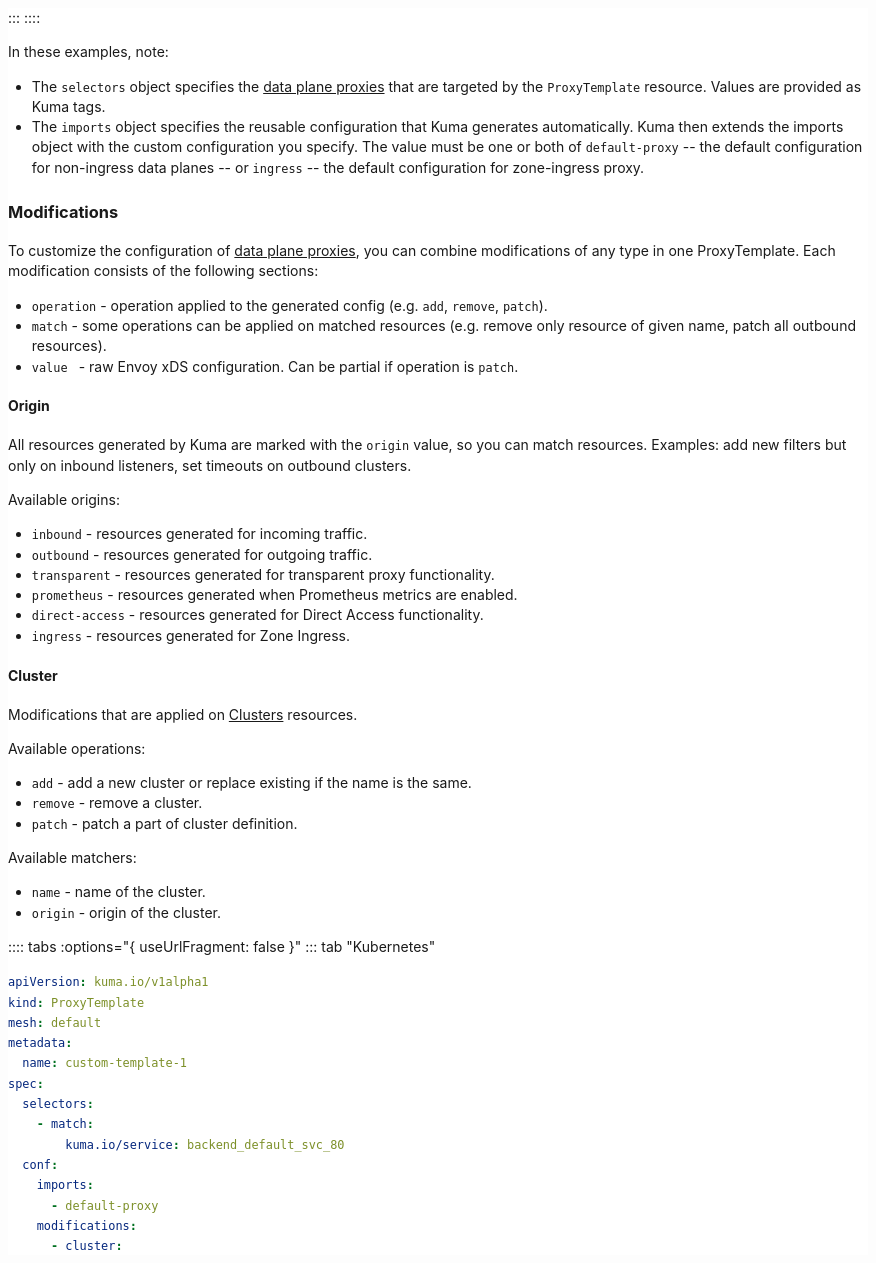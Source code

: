 :::
::::

In these examples, note:

* The `selectors` object specifies the [data plane proxies](../documentation/dps-and-data-model/#dataplane-entity) that are targeted by the `ProxyTemplate` resource. Values are provided as Kuma tags.
* The `imports` object specifies the reusable configuration that Kuma generates automatically. Kuma then extends the imports object with the custom configuration you specify. The value must be one or both of `default-proxy` -- the default configuration for non-ingress data planes -- or `ingress` -- the default configuration for zone-ingress proxy.


### Modifications

To customize the configuration of [data plane proxies](../documentation/dps-and-data-model/#dataplane-entity), 
you can combine modifications of any type in one ProxyTemplate. Each modification consists of the following sections:

* `operation` - operation applied to the generated config (e.g. `add`, `remove`, `patch`).
* `match` - some operations can be applied on matched resources (e.g. remove only resource of given name, patch all outbound resources). 
* `value ` - raw Envoy xDS configuration. Can be partial if operation is `patch`.

#### Origin

All resources generated by Kuma are marked with the `origin` value, so you can match resources. Examples: add new filters but only on inbound listeners, set timeouts on outbound clusters.

Available origins:
* `inbound` - resources generated for incoming traffic.
* `outbound` - resources generated for outgoing traffic.
* `transparent` - resources generated for transparent proxy functionality.
* `prometheus` - resources generated when Prometheus metrics are enabled.
* `direct-access` - resources generated for Direct Access functionality.
* `ingress` - resources generated for Zone Ingress.

#### Cluster

Modifications that are applied on [Clusters](https://www.envoyproxy.io/docs/envoy/latest/api-v3/config/cluster/v3/cluster.proto#config-cluster-v3-cluster) resources.

Available operations:
* `add` - add a new cluster or replace existing if the name is the same.
* `remove` - remove a cluster.
* `patch` - patch a part of cluster definition.

Available matchers:
* `name` - name of the cluster.
* `origin` - origin of the cluster.

:::: tabs :options="{ useUrlFragment: false }"
::: tab "Kubernetes"
```yaml
apiVersion: kuma.io/v1alpha1
kind: ProxyTemplate
mesh: default
metadata:
  name: custom-template-1
spec:
  selectors:
    - match:
        kuma.io/service: backend_default_svc_80
  conf:
    imports:
      - default-proxy
    modifications:
      - cluster:
```